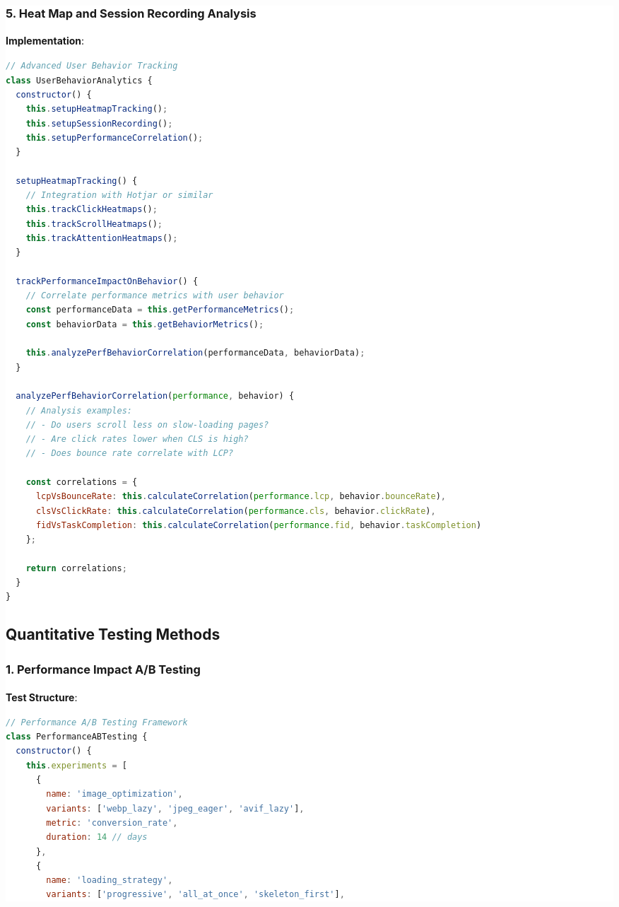 ### 5. Heat Map and Session Recording Analysis

**Implementation**:
```javascript
// Advanced User Behavior Tracking
class UserBehaviorAnalytics {
  constructor() {
    this.setupHeatmapTracking();
    this.setupSessionRecording();
    this.setupPerformanceCorrelation();
  }
  
  setupHeatmapTracking() {
    // Integration with Hotjar or similar
    this.trackClickHeatmaps();
    this.trackScrollHeatmaps();
    this.trackAttentionHeatmaps();
  }
  
  trackPerformanceImpactOnBehavior() {
    // Correlate performance metrics with user behavior
    const performanceData = this.getPerformanceMetrics();
    const behaviorData = this.getBehaviorMetrics();
    
    this.analyzePerfBehaviorCorrelation(performanceData, behaviorData);
  }
  
  analyzePerfBehaviorCorrelation(performance, behavior) {
    // Analysis examples:
    // - Do users scroll less on slow-loading pages?
    // - Are click rates lower when CLS is high?
    // - Does bounce rate correlate with LCP?
    
    const correlations = {
      lcpVsBounceRate: this.calculateCorrelation(performance.lcp, behavior.bounceRate),
      clsVsClickRate: this.calculateCorrelation(performance.cls, behavior.clickRate),
      fidVsTaskCompletion: this.calculateCorrelation(performance.fid, behavior.taskCompletion)
    };
    
    return correlations;
  }
}
```

## Quantitative Testing Methods

### 1. Performance Impact A/B Testing

**Test Structure**:
```javascript
// Performance A/B Testing Framework
class PerformanceABTesting {
  constructor() {
    this.experiments = [
      {
        name: 'image_optimization',
        variants: ['webp_lazy', 'jpeg_eager', 'avif_lazy'],
        metric: 'conversion_rate',
        duration: 14 // days
      },
      {
        name: 'loading_strategy',
        variants: ['progressive', 'all_at_once', 'skeleton_first'],
```